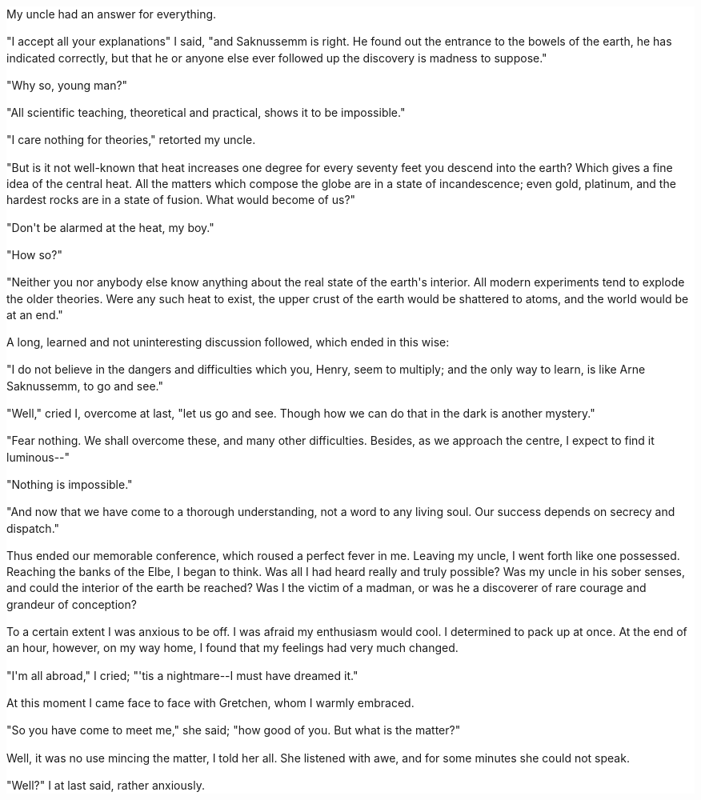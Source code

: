 My uncle had an answer for everything.

"I accept all your explanations" I said, "and Saknussemm is right. He found out the entrance to the bowels of the earth, he has indicated correctly, but that he or anyone else ever followed up the discovery is madness to suppose."

"Why so, young man?"

"All scientific teaching, theoretical and practical, shows it to be impossible."

"I care nothing for theories," retorted my uncle.

"But is it not well-known that heat increases one degree for every seventy feet you descend into the earth? Which gives a fine idea of the central heat. All the matters which compose the globe are in a state of incandescence; even gold, platinum, and the hardest rocks are in a state of fusion. What would become of us?"

"Don't be alarmed at the heat, my boy."

"How so?"

"Neither you nor anybody else know anything about the real state of the earth's interior. All modern experiments tend to explode the older theories. Were any such heat to exist, the upper crust of the earth would be shattered to atoms, and the world would be at an end."

A long, learned and not uninteresting discussion followed, which ended in this wise:

"I do not believe in the dangers and difficulties which you, Henry, seem to multiply; and the only way to learn, is like Arne Saknussemm, to go and see."

"Well," cried I, overcome at last, "let us go and see. Though how we can do that in the dark is another mystery."

"Fear nothing. We shall overcome these, and many other difficulties. Besides, as we approach the centre, I expect to find it luminous--"

"Nothing is impossible."

"And now that we have come to a thorough understanding, not a word to any living soul. Our success depends on secrecy and dispatch."

Thus ended our memorable conference, which roused a perfect fever in me. Leaving my uncle, I went forth like one possessed. Reaching the banks of the Elbe, I began to think. Was all I had heard really and truly possible? Was my uncle in his sober senses, and could the interior of the earth be reached? Was I the victim of a madman, or was he a discoverer of rare courage and grandeur of conception?

To a certain extent I was anxious to be off. I was afraid my enthusiasm would cool. I determined to pack up at once. At the end of an hour, however, on my way home, I found that my feelings had very much changed.

"I'm all abroad," I cried; "'tis a nightmare--I must have dreamed it."

At this moment I came face to face with Gretchen, whom I warmly embraced.

"So you have come to meet me," she said; "how good of you. But what is the matter?"

Well, it was no use mincing the matter, I told her all. She listened with awe, and for some minutes she could not speak.

"Well?" I at last said, rather anxiously.
